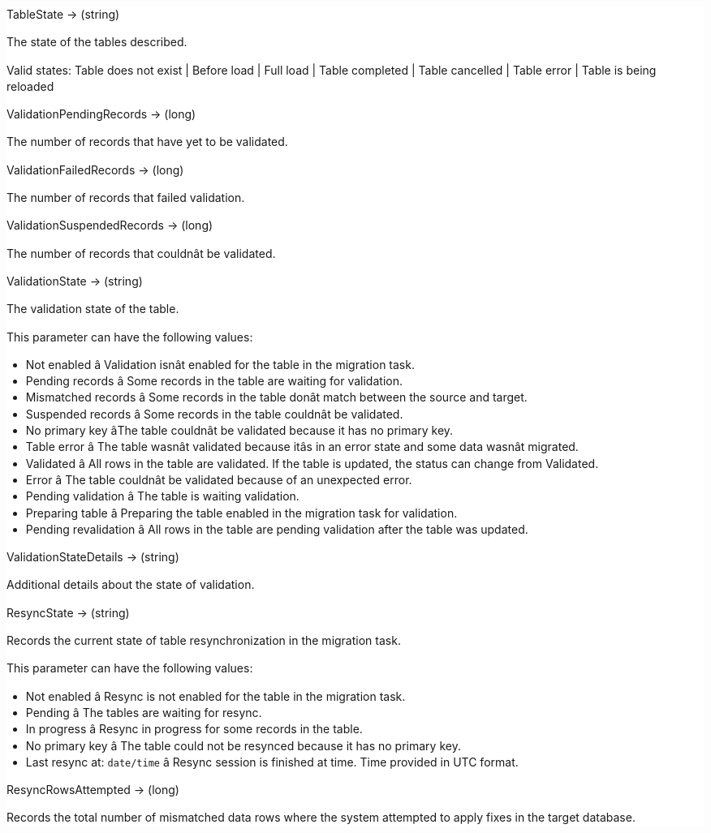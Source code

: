 TableState -> (string)

The state of the tables described.

Valid states: Table does not exist | Before load | Full load | Table completed | Table cancelled | Table error | Table is being reloaded

ValidationPendingRecords -> (long)

The number of records that have yet to be validated.

ValidationFailedRecords -> (long)

The number of records that failed validation.

ValidationSuspendedRecords -> (long)

The number of records that couldnât be validated.

ValidationState -> (string)

The validation state of the table.

This parameter can have the following values:

- Not enabled â Validation isnât enabled for the table in the migration task.
- Pending records â Some records in the table are waiting for validation.
- Mismatched records â Some records in the table donât match between the source and target.
- Suspended records â Some records in the table couldnât be validated.
- No primary key âThe table couldnât be validated because it has no primary key.
- Table error â The table wasnât validated because itâs in an error state and some data wasnât migrated.
- Validated â All rows in the table are validated. If the table is updated, the status can change from Validated.
- Error â The table couldnât be validated because of an unexpected error.
- Pending validation â The table is waiting validation.
- Preparing table â Preparing the table enabled in the migration task for validation.
- Pending revalidation â All rows in the table are pending validation after the table was updated.

ValidationStateDetails -> (string)

Additional details about the state of validation.

ResyncState -> (string)

Records the current state of table resynchronization in the migration task.

This parameter can have the following values:

- Not enabled â Resync is not enabled for the table in the migration task.
- Pending â The tables are waiting for resync.
- In progress â Resync in progress for some records in the table.
- No primary key â The table could not be resynced because it has no primary key.
- Last resync at: `date/time` â Resync session is finished at time. Time provided in UTC format.

ResyncRowsAttempted -> (long)

Records the total number of mismatched data rows where the system attempted to apply fixes in the target database.
